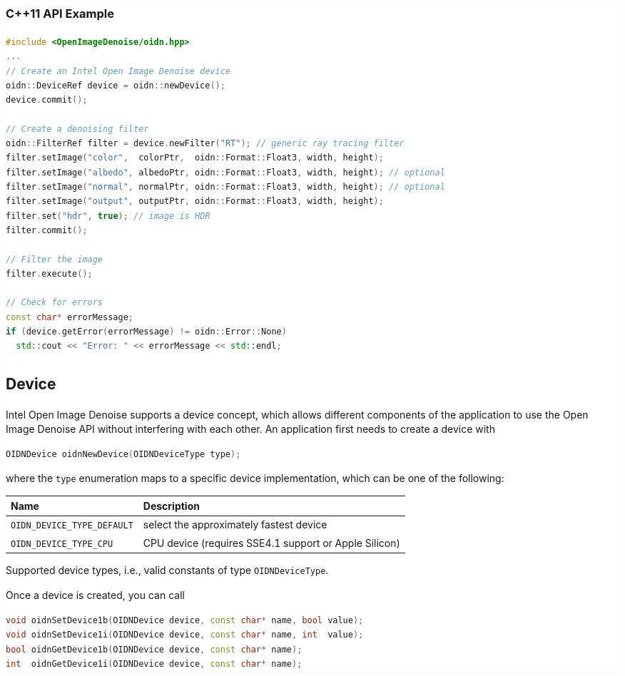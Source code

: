 ### C++11 API Example

``` cpp
#include <OpenImageDenoise/oidn.hpp>
...
// Create an Intel Open Image Denoise device
oidn::DeviceRef device = oidn::newDevice();
device.commit();

// Create a denoising filter
oidn::FilterRef filter = device.newFilter("RT"); // generic ray tracing filter
filter.setImage("color",  colorPtr,  oidn::Format::Float3, width, height);
filter.setImage("albedo", albedoPtr, oidn::Format::Float3, width, height); // optional
filter.setImage("normal", normalPtr, oidn::Format::Float3, width, height); // optional
filter.setImage("output", outputPtr, oidn::Format::Float3, width, height);
filter.set("hdr", true); // image is HDR
filter.commit();

// Filter the image
filter.execute();

// Check for errors
const char* errorMessage;
if (device.getError(errorMessage) != oidn::Error::None)
  std::cout << "Error: " << errorMessage << std::endl;
```

## Device

Intel Open Image Denoise supports a device concept, which allows
different components of the application to use the Open Image Denoise
API without interfering with each other. An application first needs to
create a device with

``` cpp
OIDNDevice oidnNewDevice(OIDNDeviceType type);
```

where the `type` enumeration maps to a specific device implementation,
which can be one of the following:

| Name                       | Description                                           |
| :------------------------- | :---------------------------------------------------- |
| `OIDN_DEVICE_TYPE_DEFAULT` | select the approximately fastest device               |
| `OIDN_DEVICE_TYPE_CPU`     | CPU device (requires SSE4.1 support or Apple Silicon) |

Supported device types, i.e., valid constants of type `OIDNDeviceType`.

Once a device is created, you can call

``` cpp
void oidnSetDevice1b(OIDNDevice device, const char* name, bool value);
void oidnSetDevice1i(OIDNDevice device, const char* name, int  value);
bool oidnGetDevice1b(OIDNDevice device, const char* name);
int  oidnGetDevice1i(OIDNDevice device, const char* name);
```

